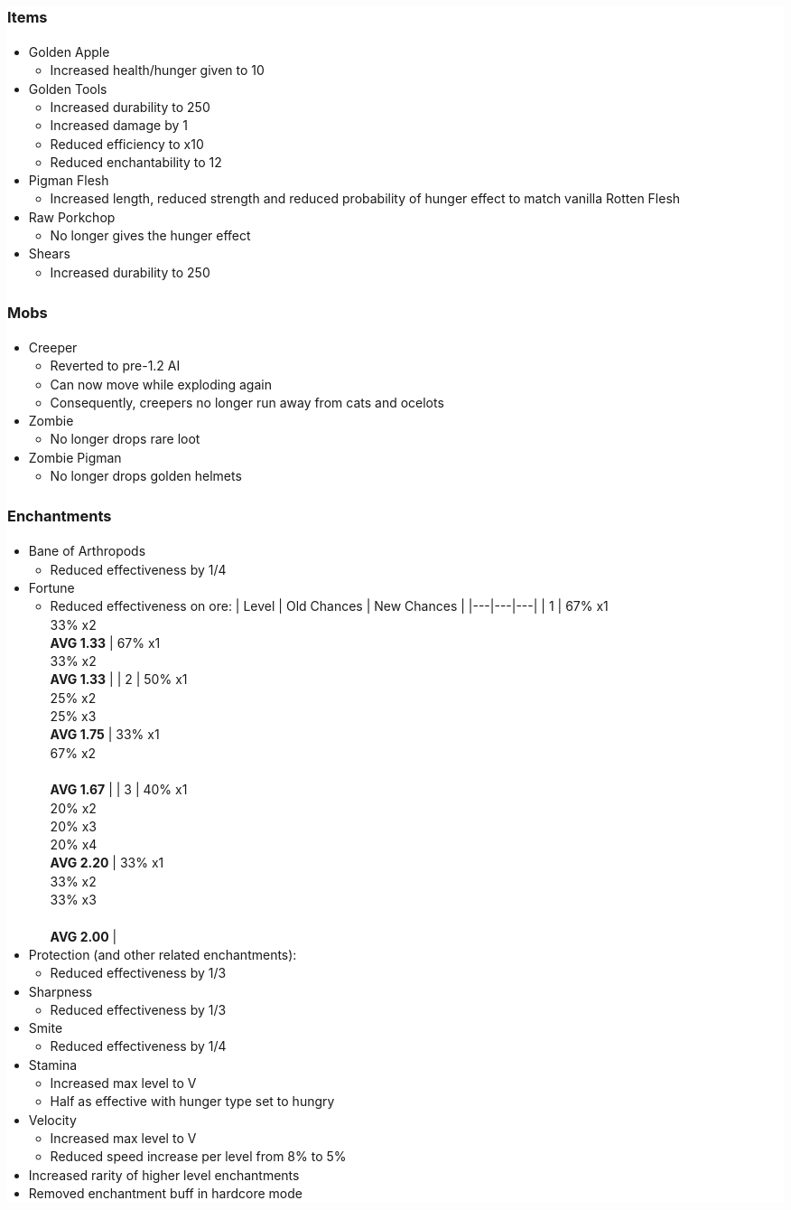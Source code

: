 ### Items
- Golden Apple
    - Increased health/hunger given to 10
- Golden Tools
    - Increased durability to 250
    - Increased damage by 1
    - Reduced efficiency to x10
    - Reduced enchantability to 12
- Pigman Flesh
    - Increased length, reduced strength and reduced probability of hunger effect to match vanilla Rotten Flesh
- Raw Porkchop
    - No longer gives the hunger effect
- Shears
    - Increased durability to 250

### Mobs
- Creeper
    - Reverted to pre-1.2 AI
    - Can now move while exploding again
    - Consequently, creepers no longer run away from cats and ocelots
- Zombie
    - No longer drops rare loot
- Zombie Pigman
    - No longer drops golden helmets

### Enchantments
- Bane of Arthropods
    - Reduced effectiveness by 1/4
- Fortune
    - Reduced effectiveness on ore:
        | Level | Old Chances | New Chances |
        |---|---|---|
        | 1 | 67% x1<br>33% x2<br>**AVG 1.33** | 67% x1<br>33% x2<br>**AVG 1.33** |
        | 2 | 50% x1<br>25% x2<br>25% x3<br>**AVG 1.75** | 33% x1<br>67% x2<br><br>**AVG 1.67** |
        | 3 | 40% x1<br>20% x2<br>20% x3<br>20% x4<br>**AVG 2.20** | 33% x1<br>33% x2<br>33% x3<br><br>**AVG 2.00** |
- Protection (and other related enchantments):
    - Reduced effectiveness by 1/3
- Sharpness
    - Reduced effectiveness by 1/3
- Smite
    - Reduced effectiveness by 1/4
- Stamina
    - Increased max level to V
    - Half as effective with hunger type set to hungry
- Velocity
    - Increased max level to V
    - Reduced speed increase per level from 8% to 5%
- Increased rarity of higher level enchantments
- Removed enchantment buff in hardcore mode
